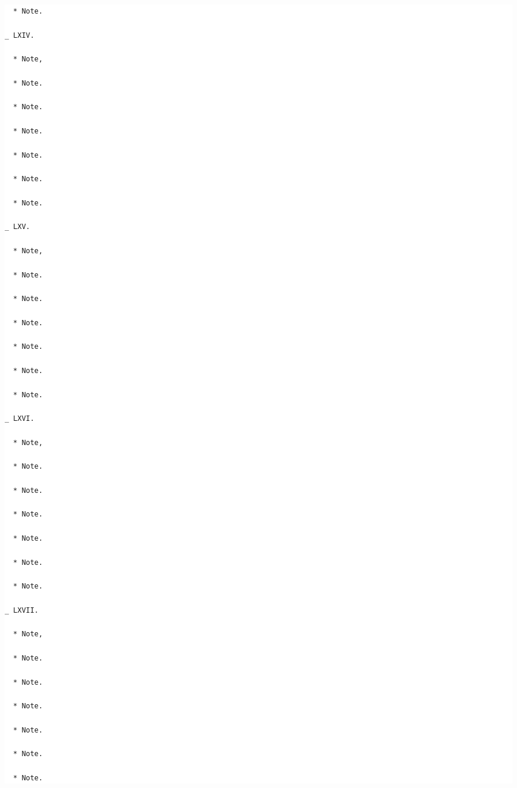       * Note.

    _ LXIV.

      * Note,

      * Note.

      * Note.

      * Note.

      * Note.

      * Note.

      * Note.

    _ LXV.

      * Note,

      * Note.

      * Note.

      * Note.

      * Note.

      * Note.

      * Note.

    _ LXVI.

      * Note,

      * Note.

      * Note.

      * Note.

      * Note.

      * Note.

      * Note.

    _ LXVII.

      * Note,

      * Note.

      * Note.

      * Note.

      * Note.

      * Note.

      * Note.
